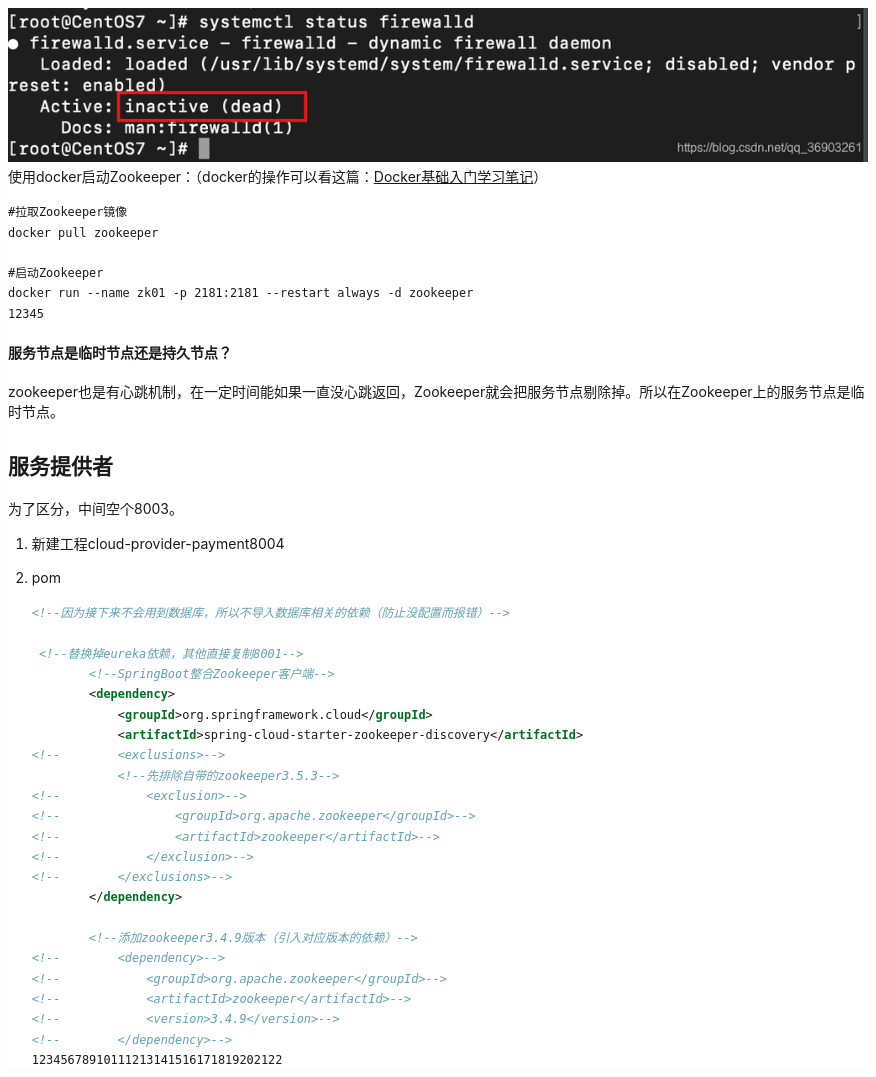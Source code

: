 ![在这里插入图片描述](img/2020060522174042.png)
使用docker启动Zookeeper：（docker的操作可以看这篇：[Docker基础入门学习笔记](https://blog.csdn.net/qq_36903261/article/details/105870268)）

```shell
#拉取Zookeeper镜像
docker pull zookeeper

#启动Zookeeper
docker run --name zk01 -p 2181:2181 --restart always -d zookeeper
12345
```

#### 服务节点是临时节点还是持久节点？

zookeeper也是有心跳机制，在一定时间能如果一直没心跳返回，Zookeeper就会把服务节点剔除掉。所以在Zookeeper上的服务节点是临时节点。

## 服务提供者

为了区分，中间空个8003。

1. 新建工程cloud-provider-payment8004

2. pom

   ```xml
   <!--因为接下来不会用到数据库，所以不导入数据库相关的依赖（防止没配置而报错）-->
   
   	<!--替换掉eureka依赖，其他直接复制8001-->
           <!--SpringBoot整合Zookeeper客户端-->
           <dependency>
               <groupId>org.springframework.cloud</groupId>
               <artifactId>spring-cloud-starter-zookeeper-discovery</artifactId>
   <!--        <exclusions>-->
               <!--先排除自带的zookeeper3.5.3-->
   <!--            <exclusion>-->
   <!--                <groupId>org.apache.zookeeper</groupId>-->
   <!--                <artifactId>zookeeper</artifactId>-->
   <!--            </exclusion>-->
   <!--        </exclusions>-->
           </dependency>
   
           <!--添加zookeeper3.4.9版本（引入对应版本的依赖）-->
   <!--        <dependency>-->
   <!--            <groupId>org.apache.zookeeper</groupId>-->
   <!--            <artifactId>zookeeper</artifactId>-->
   <!--            <version>3.4.9</version>-->
   <!--        </dependency>-->
   12345678910111213141516171819202122
   ```
